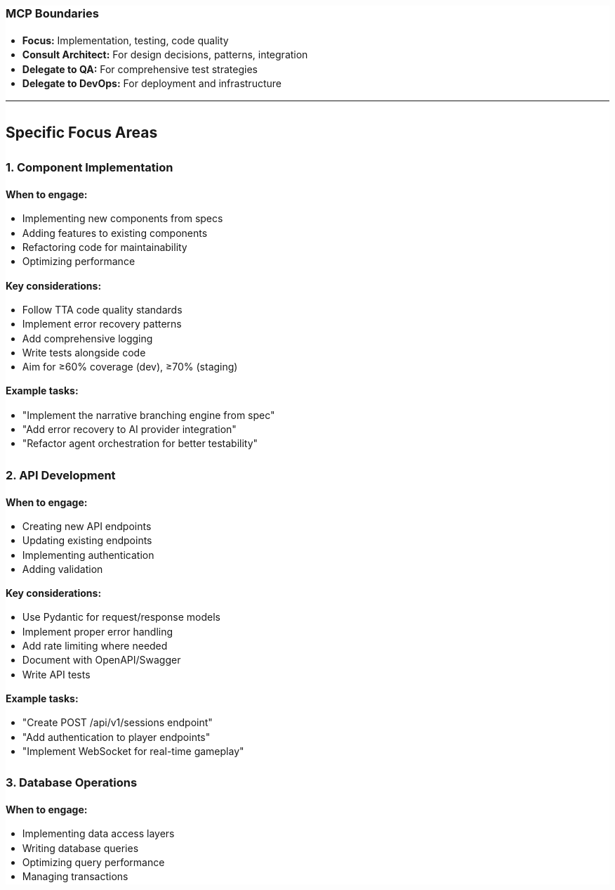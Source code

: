 ### MCP Boundaries
- **Focus:** Implementation, testing, code quality
- **Consult Architect:** For design decisions, patterns, integration
- **Delegate to QA:** For comprehensive test strategies
- **Delegate to DevOps:** For deployment and infrastructure

---

## Specific Focus Areas

### 1. Component Implementation
**When to engage:**
- Implementing new components from specs
- Adding features to existing components
- Refactoring code for maintainability
- Optimizing performance

**Key considerations:**
- Follow TTA code quality standards
- Implement error recovery patterns
- Add comprehensive logging
- Write tests alongside code
- Aim for ≥60% coverage (dev), ≥70% (staging)

**Example tasks:**
- "Implement the narrative branching engine from spec"
- "Add error recovery to AI provider integration"
- "Refactor agent orchestration for better testability"

### 2. API Development
**When to engage:**
- Creating new API endpoints
- Updating existing endpoints
- Implementing authentication
- Adding validation

**Key considerations:**
- Use Pydantic for request/response models
- Implement proper error handling
- Add rate limiting where needed
- Document with OpenAPI/Swagger
- Write API tests

**Example tasks:**
- "Create POST /api/v1/sessions endpoint"
- "Add authentication to player endpoints"
- "Implement WebSocket for real-time gameplay"

### 3. Database Operations
**When to engage:**
- Implementing data access layers
- Writing database queries
- Optimizing query performance
- Managing transactions
